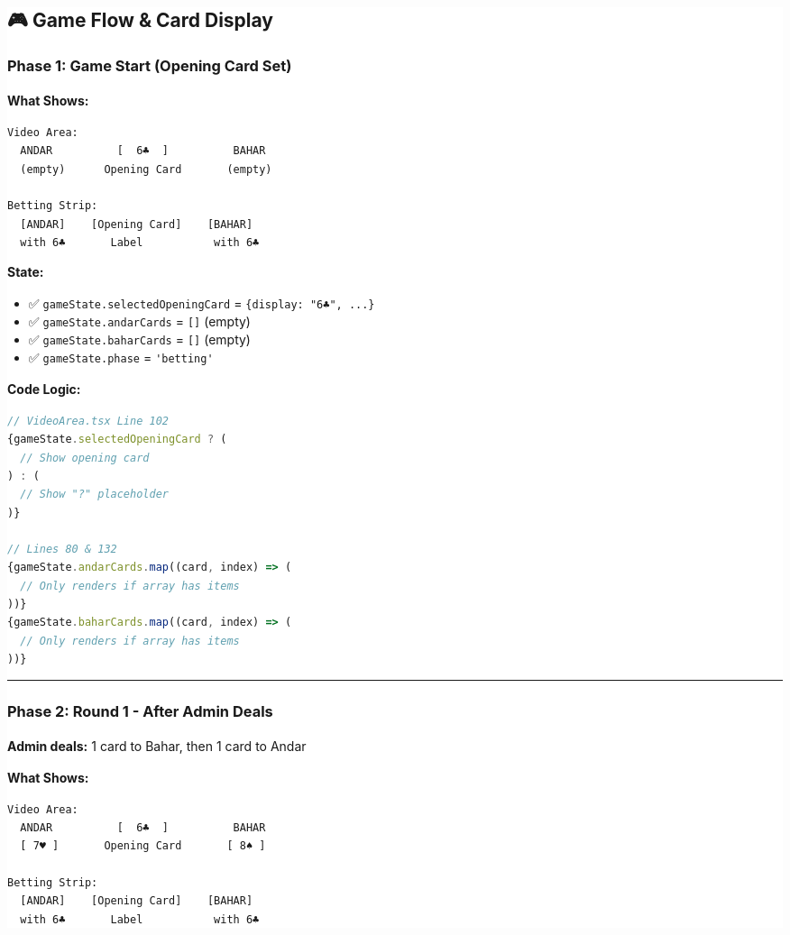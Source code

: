 
## 🎮 Game Flow & Card Display

### **Phase 1: Game Start (Opening Card Set)**

**What Shows:**
```
Video Area:
  ANDAR          [  6♣  ]          BAHAR
  (empty)      Opening Card       (empty)

Betting Strip:
  [ANDAR]    [Opening Card]    [BAHAR]
  with 6♣       Label           with 6♣
```

**State:**
- ✅ `gameState.selectedOpeningCard` = `{display: "6♣", ...}`
- ✅ `gameState.andarCards` = `[]` (empty)
- ✅ `gameState.baharCards` = `[]` (empty)
- ✅ `gameState.phase` = `'betting'`

**Code Logic:**
```typescript
// VideoArea.tsx Line 102
{gameState.selectedOpeningCard ? (
  // Show opening card
) : (
  // Show "?" placeholder
)}

// Lines 80 & 132
{gameState.andarCards.map((card, index) => (
  // Only renders if array has items
))}
{gameState.baharCards.map((card, index) => (
  // Only renders if array has items
))}
```

---

### **Phase 2: Round 1 - After Admin Deals**

**Admin deals:** 1 card to Bahar, then 1 card to Andar

**What Shows:**
```
Video Area:
  ANDAR          [  6♣  ]          BAHAR
  [ 7♥ ]       Opening Card       [ 8♠ ]

Betting Strip:
  [ANDAR]    [Opening Card]    [BAHAR]
  with 6♣       Label           with 6♣
```
